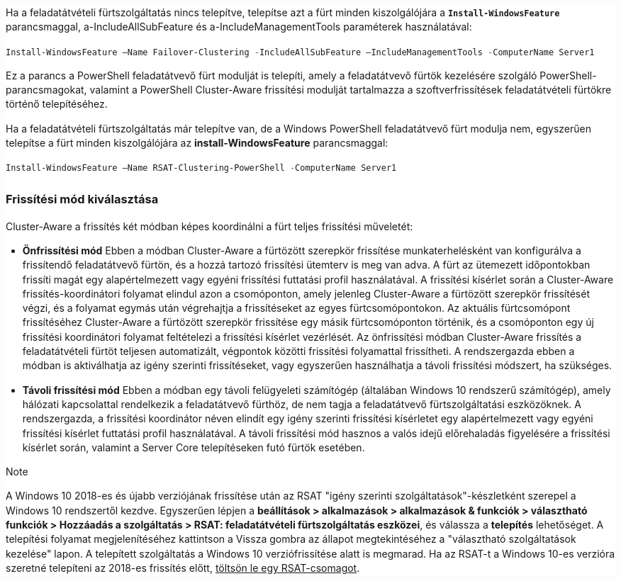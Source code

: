 Ha a feladatátvételi fürtszolgáltatás nincs telepítve, telepítse azt a fürt minden kiszolgálójára a **`Install-WindowsFeature`** parancsmaggal, a-IncludeAllSubFeature és a-IncludeManagementTools paraméterek használatával:

```PowerShell
Install-WindowsFeature –Name Failover-Clustering -IncludeAllSubFeature –IncludeManagementTools -ComputerName Server1
```

Ez a parancs a PowerShell feladatátvevő fürt modulját is telepíti, amely a feladatátvevő fürtök kezelésére szolgáló PowerShell-parancsmagokat, valamint a PowerShell Cluster-Aware frissítési modulját tartalmazza a szoftverfrissítések feladatátvételi fürtökre történő telepítéséhez.

Ha a feladatátvételi fürtszolgáltatás már telepítve van, de a Windows PowerShell feladatátvevő fürt modulja nem, egyszerűen telepítse a fürt minden kiszolgálójára az **install-WindowsFeature** parancsmaggal:

```PowerShell
Install-WindowsFeature –Name RSAT-Clustering-PowerShell -ComputerName Server1
```

### <a name="choose-an-updating-mode"></a>Frissítési mód kiválasztása

Cluster-Aware a frissítés két módban képes koordinálni a fürt teljes frissítési műveletét:  
  
-   **Önfrissítési mód** Ebben a módban Cluster-Aware a fürtözött szerepkör frissítése munkaterhelésként van konfigurálva a frissítendő feladatátvevő fürtön, és a hozzá tartozó frissítési ütemterv is meg van adva. A fürt az ütemezett időpontokban frissíti magát egy alapértelmezett vagy egyéni frissítési futtatási profil használatával. A frissítési kísérlet során a Cluster-Aware frissítés-koordinátori folyamat elindul azon a csomóponton, amely jelenleg Cluster-Aware a fürtözött szerepkör frissítését végzi, és a folyamat egymás után végrehajtja a frissítéseket az egyes fürtcsomópontokon. Az aktuális fürtcsomópont frissítéséhez Cluster-Aware a fürtözött szerepkör frissítése egy másik fürtcsomóponton történik, és a csomóponton egy új frissítési koordinátori folyamat feltételezi a frissítési kísérlet vezérlését. Az önfrissítési módban Cluster-Aware frissítés a feladatátvételi fürtöt teljesen automatizált, végpontok közötti frissítési folyamattal frissítheti. A rendszergazda ebben a módban is aktiválhatja az igény szerinti frissítéseket, vagy egyszerűen használhatja a távoli frissítési módszert, ha szükséges.
  
-   **Távoli frissítési mód** Ebben a módban egy távoli felügyeleti számítógép (általában Windows 10 rendszerű számítógép), amely hálózati kapcsolattal rendelkezik a feladatátvevő fürthöz, de nem tagja a feladatátvevő fürtszolgáltatási eszközöknek. A rendszergazda, a frissítési koordinátor néven elindít egy igény szerinti frissítési kísérletet egy alapértelmezett vagy egyéni frissítési kísérlet futtatási profil használatával. A távoli frissítési mód hasznos a valós idejű előrehaladás figyelésére a frissítési kísérlet során, valamint a Server Core telepítéseken futó fürtök esetében.  

   > [!NOTE]
   > A Windows 10 2018-es és újabb verziójának frissítése után az RSAT "igény szerinti szolgáltatások"-készletként szerepel a Windows 10 rendszertől kezdve. Egyszerűen lépjen a **beállítások > alkalmazások > alkalmazások & funkciók > választható funkciók > Hozzáadás a szolgáltatás > RSAT: feladatátvételi fürtszolgáltatás eszközei**, és válassza a **telepítés** lehetőséget. A telepítési folyamat megjelenítéséhez kattintson a Vissza gombra az állapot megtekintéséhez a "választható szolgáltatások kezelése" lapon. A telepített szolgáltatás a Windows 10 verziófrissítése alatt is megmarad. Ha az RSAT-t a Windows 10-es verzióra szeretné telepíteni az 2018-es frissítés előtt, [töltsön le egy RSAT-csomagot](https://www.microsoft.com/download/details.aspx?id=45520).
